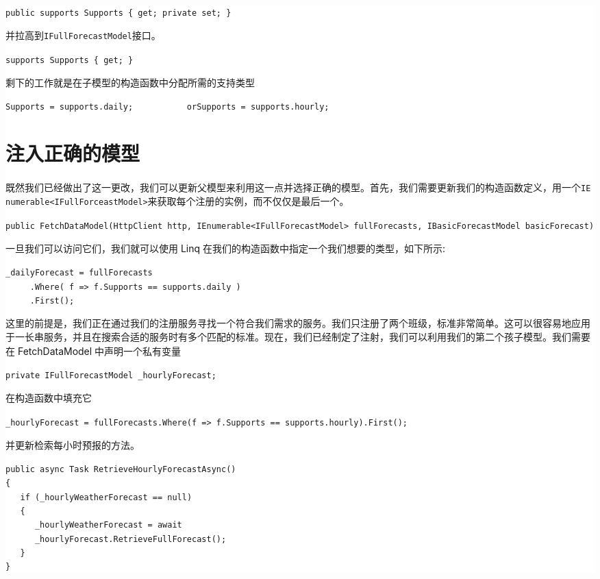```
public supports Supports { get; private set; }
```

并拉高到`IFullForecastModel`接口。

```
supports Supports { get; }
```

剩下的工作就是在子模型的构造函数中分配所需的支持类型

```
Supports = supports.daily;           orSupports = supports.hourly;
```

# 注入正确的模型

既然我们已经做出了这一更改，我们可以更新父模型来利用这一点并选择正确的模型。首先，我们需要更新我们的构造函数定义，用一个`IEnumerable<IFullForceastModel>`来获取每个注册的实例，而不仅仅是最后一个。

```
public FetchDataModel(HttpClient http, IEnumerable<IFullForecastModel> fullForecasts, IBasicForecastModel basicForecast)
```

一旦我们可以访问它们，我们就可以使用 Linq 在我们的构造函数中指定一个我们想要的类型，如下所示:

```
_dailyForecast = fullForecasts
     .Where( f => f.Supports == supports.daily )
     .First();
```

这里的前提是，我们正在通过我们的注册服务寻找一个符合我们需求的服务。我们只注册了两个班级，标准非常简单。这可以很容易地应用于一长串服务，并且在搜索合适的服务时有多个匹配的标准。现在，我们已经制定了注射，我们可以利用我们的第二个孩子模型。我们需要在 FetchDataModel 中声明一个私有变量

```
private IFullForecastModel _hourlyForecast;
```

在构造函数中填充它

```
_hourlyForecast = fullForecasts.Where(f => f.Supports == supports.hourly).First();
```

并更新检索每小时预报的方法。

```
public async Task RetrieveHourlyForecastAsync()
{
   if (_hourlyWeatherForecast == null)
   {
      _hourlyWeatherForecast = await     
      _hourlyForecast.RetrieveFullForecast();
   }
}
```
